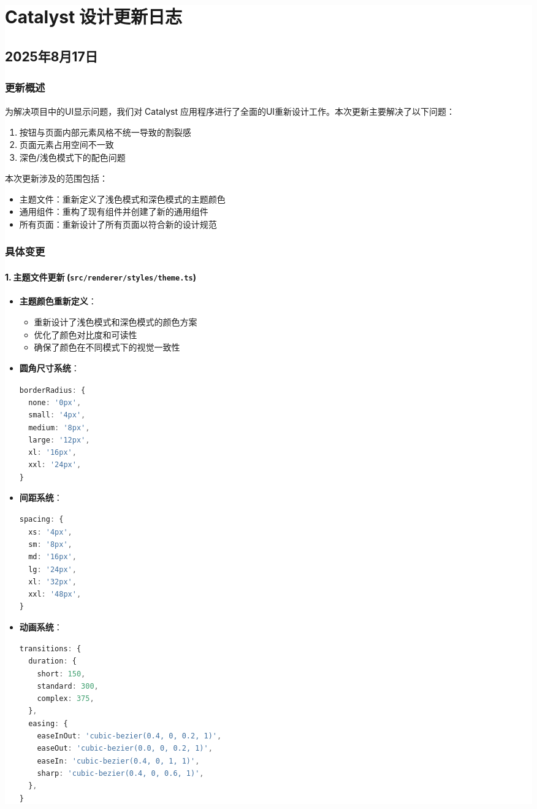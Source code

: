 # Catalyst 设计更新日志

## 2025年8月17日

### 更新概述
为解决项目中的UI显示问题，我们对 Catalyst 应用程序进行了全面的UI重新设计工作。本次更新主要解决了以下问题：
1. 按钮与页面内部元素风格不统一导致的割裂感
2. 页面元素占用空间不一致
3. 深色/浅色模式下的配色问题

本次更新涉及的范围包括：
- 主题文件：重新定义了浅色模式和深色模式的主题颜色
- 通用组件：重构了现有组件并创建了新的通用组件
- 所有页面：重新设计了所有页面以符合新的设计规范

### 具体变更

#### 1. 主题文件更新 (`src/renderer/styles/theme.ts`)
- **主题颜色重新定义**：
  - 重新设计了浅色模式和深色模式的颜色方案
  - 优化了颜色对比度和可读性
  - 确保了颜色在不同模式下的视觉一致性

- **圆角尺寸系统**：
  ```typescript
  borderRadius: {
    none: '0px',
    small: '4px',
    medium: '8px',
    large: '12px',
    xl: '16px',
    xxl: '24px',
  }
  ```

- **间距系统**：
  ```typescript
  spacing: {
    xs: '4px',
    sm: '8px',
    md: '16px',
    lg: '24px',
    xl: '32px',
    xxl: '48px',
  }
  ```

- **动画系统**：
  ```typescript
  transitions: {
    duration: {
      short: 150,
      standard: 300,
      complex: 375,
    },
    easing: {
      easeInOut: 'cubic-bezier(0.4, 0, 0.2, 1)',
      easeOut: 'cubic-bezier(0.0, 0, 0.2, 1)',
      easeIn: 'cubic-bezier(0.4, 0, 1, 1)',
      sharp: 'cubic-bezier(0.4, 0, 0.6, 1)',
    },
  }
  ```
